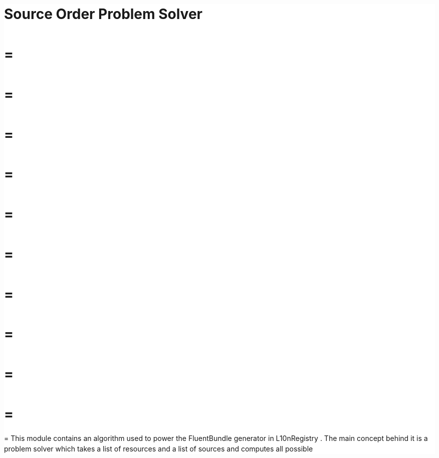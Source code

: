Source
Order
Problem
Solver
=
=
=
=
=
=
=
=
=
=
=
=
=
=
=
=
=
=
=
=
=
=
This
module
contains
an
algorithm
used
to
power
the
FluentBundle
generator
in
L10nRegistry
.
The
main
concept
behind
it
is
a
problem
solver
which
takes
a
list
of
resources
and
a
list
of
sources
and
computes
all
possible